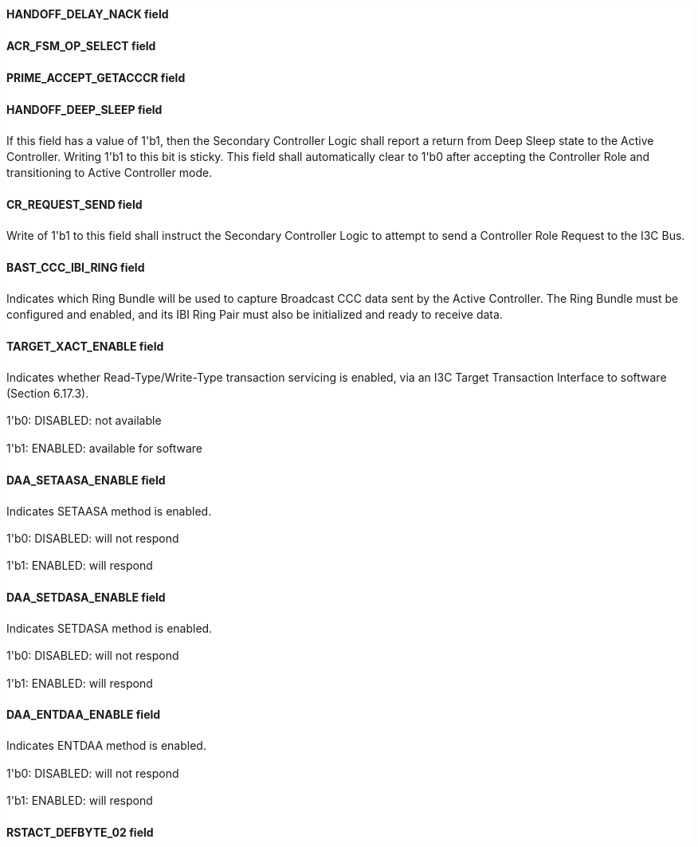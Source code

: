 #### HANDOFF_DELAY_NACK field



#### ACR_FSM_OP_SELECT field



#### PRIME_ACCEPT_GETACCCR field



#### HANDOFF_DEEP_SLEEP field

<p>If this field has a value of 1'b1, then the Secondary Controller Logic shall
report a return from Deep Sleep state to the Active Controller.
Writing 1'b1 to this bit is sticky. This field shall automatically clear to 1'b0
after accepting the Controller Role and transitioning to Active Controller mode.</p>

#### CR_REQUEST_SEND field

<p>Write of 1'b1 to this field shall instruct the Secondary Controller Logic
to attempt to send a Controller Role Request to the I3C Bus.</p>

#### BAST_CCC_IBI_RING field

<p>Indicates which Ring Bundle will be used to capture Broadcast CCC data sent by the Active Controller.
The Ring Bundle must be configured and enabled, and its IBI Ring Pair must also be initialized and ready to receive data.</p>

#### TARGET_XACT_ENABLE field

<p>Indicates whether Read-Type/Write-Type transaction servicing is enabled, via
an I3C Target Transaction Interface to software (Section 6.17.3).</p>
<p>1'b0: DISABLED: not available</p>
<p>1'b1: ENABLED: available for software</p>

#### DAA_SETAASA_ENABLE field

<p>Indicates SETAASA method is enabled.</p>
<p>1'b0: DISABLED: will not respond</p>
<p>1'b1: ENABLED: will respond</p>

#### DAA_SETDASA_ENABLE field

<p>Indicates SETDASA method is enabled.</p>
<p>1'b0: DISABLED: will not respond</p>
<p>1'b1: ENABLED: will respond</p>

#### DAA_ENTDAA_ENABLE field

<p>Indicates ENTDAA method is enabled.</p>
<p>1'b0: DISABLED: will not respond</p>
<p>1'b1: ENABLED: will respond</p>

#### RSTACT_DEFBYTE_02 field
